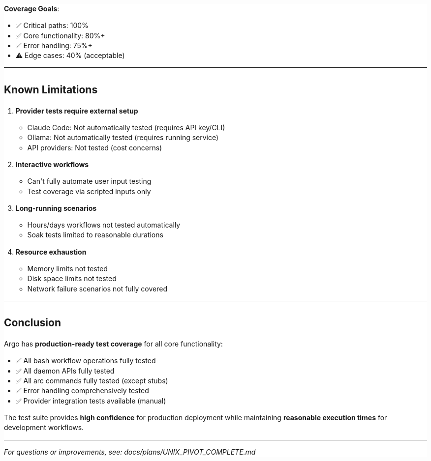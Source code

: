 **Coverage Goals**:
- ✅ Critical paths: 100%
- ✅ Core functionality: 80%+
- ✅ Error handling: 75%+
- ⚠️ Edge cases: 40% (acceptable)

---

## Known Limitations

1. **Provider tests require external setup**
   - Claude Code: Not automatically tested (requires API key/CLI)
   - Ollama: Not automatically tested (requires running service)
   - API providers: Not tested (cost concerns)

2. **Interactive workflows**
   - Can't fully automate user input testing
   - Test coverage via scripted inputs only

3. **Long-running scenarios**
   - Hours/days workflows not tested automatically
   - Soak tests limited to reasonable durations

4. **Resource exhaustion**
   - Memory limits not tested
   - Disk space limits not tested
   - Network failure scenarios not fully covered

---

## Conclusion

Argo has **production-ready test coverage** for all core functionality:
- ✅ All bash workflow operations fully tested
- ✅ All daemon APIs fully tested
- ✅ All arc commands fully tested (except stubs)
- ✅ Error handling comprehensively tested
- ✅ Provider integration tests available (manual)

The test suite provides **high confidence** for production deployment while maintaining **reasonable execution times** for development workflows.

---

*For questions or improvements, see: docs/plans/UNIX_PIVOT_COMPLETE.md*
